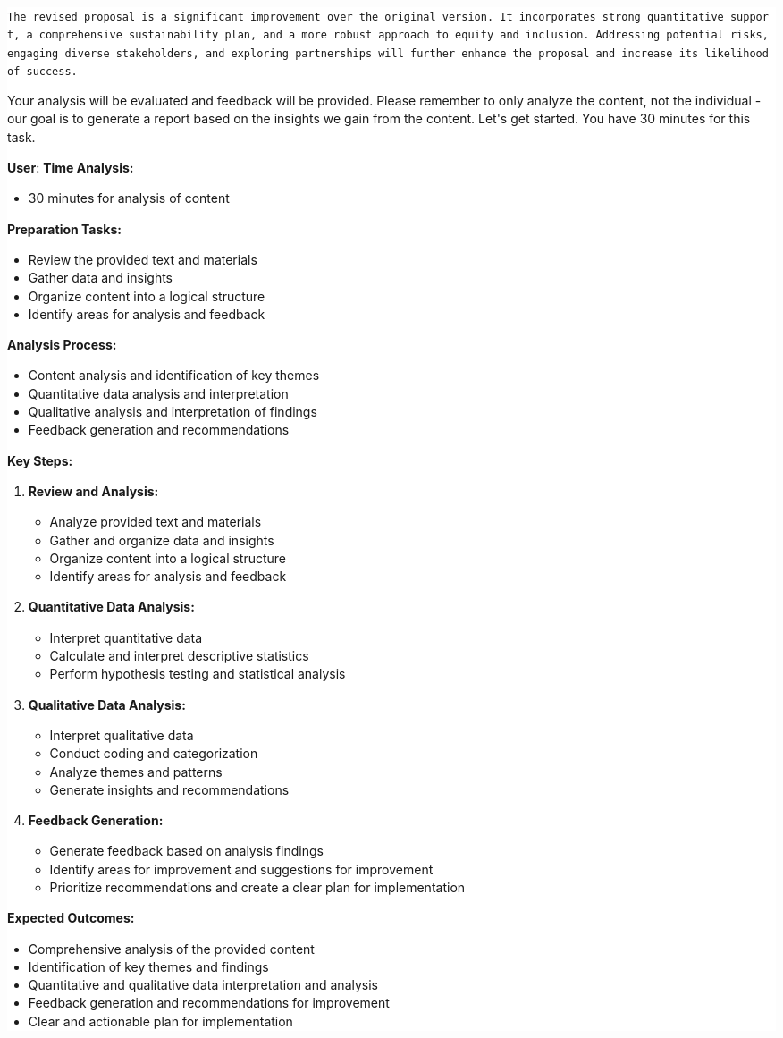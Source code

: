  ```md
The revised proposal is a significant improvement over the original version. It incorporates strong quantitative support, a comprehensive sustainability plan, and a more robust approach to equity and inclusion. Addressing potential risks, engaging diverse stakeholders, and exploring partnerships will further enhance the proposal and increase its likelihood of success. 
``` 


 Your analysis will be evaluated and feedback will be provided. Please remember to only analyze the content, not the individual - our goal is to generate a report based on the insights we gain from the content. Let's get started. You have 30 minutes for this task.

**User**: **Time Analysis:**

- 30 minutes for analysis of content

**Preparation Tasks:**

- Review the provided text and materials
- Gather data and insights
- Organize content into a logical structure
- Identify areas for analysis and feedback

**Analysis Process:**

- Content analysis and identification of key themes
- Quantitative data analysis and interpretation
- Qualitative analysis and interpretation of findings
- Feedback generation and recommendations

**Key Steps:**

1. **Review and Analysis:**
    - Analyze provided text and materials
    - Gather and organize data and insights
    - Organize content into a logical structure
    - Identify areas for analysis and feedback

2. **Quantitative Data Analysis:**
    - Interpret quantitative data
    - Calculate and interpret descriptive statistics
    - Perform hypothesis testing and statistical analysis

3. **Qualitative Data Analysis:**
    - Interpret qualitative data
    - Conduct coding and categorization
    - Analyze themes and patterns
    - Generate insights and recommendations

4. **Feedback Generation:**
    - Generate feedback based on analysis findings
    - Identify areas for improvement and suggestions for improvement
    - Prioritize recommendations and create a clear plan for implementation

**Expected Outcomes:**

- Comprehensive analysis of the provided content
- Identification of key themes and findings
- Quantitative and qualitative data interpretation and analysis
- Feedback generation and recommendations for improvement
- Clear and actionable plan for implementation
